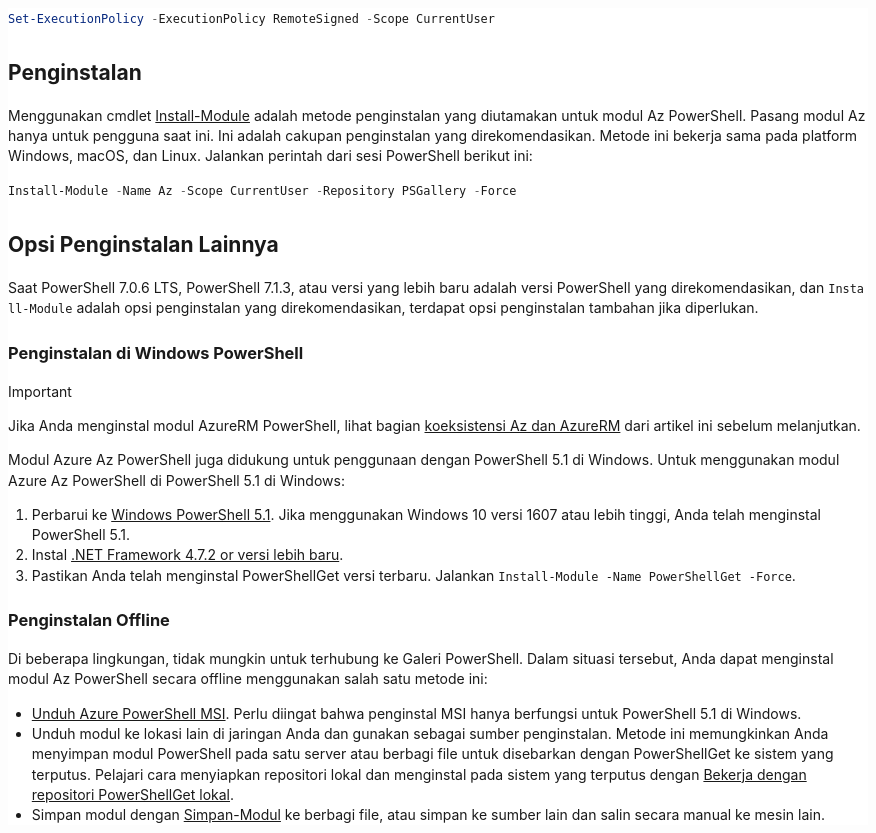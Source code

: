 ```powershell
Set-ExecutionPolicy -ExecutionPolicy RemoteSigned -Scope CurrentUser
```

## <a name="installation"></a>Penginstalan

Menggunakan cmdlet [Install-Module](/powershell/module/powershellget/install-module) adalah metode penginstalan yang diutamakan untuk modul Az PowerShell. Pasang modul Az hanya untuk pengguna saat ini.
Ini adalah cakupan penginstalan yang direkomendasikan. Metode ini bekerja sama pada platform Windows, macOS, dan Linux. Jalankan perintah dari sesi PowerShell berikut ini:

```powershell
Install-Module -Name Az -Scope CurrentUser -Repository PSGallery -Force
```

## <a name="other-installation-options"></a>Opsi Penginstalan Lainnya

Saat PowerShell 7.0.6 LTS, PowerShell 7.1.3, atau versi yang lebih baru adalah versi PowerShell yang direkomendasikan, dan `Install-Module` adalah opsi penginstalan yang direkomendasikan, terdapat opsi penginstalan tambahan jika diperlukan.

### <a name="installation-on-windows-powershell"></a>Penginstalan di Windows PowerShell

> [!IMPORTANT]
> Jika Anda menginstal modul AzureRM PowerShell, lihat bagian [koeksistensi Az dan AzureRM](install-az-ps.md#az-and-azurerm-coexistence) dari artikel ini sebelum melanjutkan.

Modul Azure Az PowerShell juga didukung untuk penggunaan dengan PowerShell 5.1 di Windows. Untuk menggunakan modul Azure Az PowerShell di PowerShell 5.1 di Windows:

1. Perbarui ke [Windows PowerShell 5.1](/powershell/scripting/windows-powershell/install/installing-windows-powershell#upgrading-existing-windows-powershell).
   Jika menggunakan Windows 10 versi 1607 atau lebih tinggi, Anda telah menginstal PowerShell 5.1.
2. Instal [.NET Framework 4.7.2 or versi lebih baru](/dotnet/framework/install).
3. Pastikan Anda telah menginstal PowerShellGet versi terbaru. Jalankan `Install-Module -Name PowerShellGet -Force`.

### <a name="offline-installation"></a>Penginstalan Offline

Di beberapa lingkungan, tidak mungkin untuk terhubung ke Galeri PowerShell. Dalam situasi tersebut, Anda dapat menginstal modul Az PowerShell secara offline menggunakan salah satu metode ini:

- [Unduh Azure PowerShell MSI](install-az-ps-msi.md). Perlu diingat bahwa penginstal MSI hanya berfungsi untuk PowerShell 5.1 di Windows.
- Unduh modul ke lokasi lain di jaringan Anda dan gunakan sebagai sumber penginstalan.
  Metode ini memungkinkan Anda menyimpan modul PowerShell pada satu server atau berbagi file untuk disebarkan dengan PowerShellGet ke sistem yang terputus. Pelajari cara menyiapkan repositori lokal dan menginstal pada sistem yang terputus dengan [Bekerja dengan repositori PowerShellGet lokal](/powershell/scripting/gallery/how-to/working-with-local-psrepositories).
- Simpan modul dengan [Simpan-Modul](/powershell/module/PowershellGet/Save-Module) ke berbagi file, atau simpan ke sumber lain dan salin secara manual ke mesin lain.
